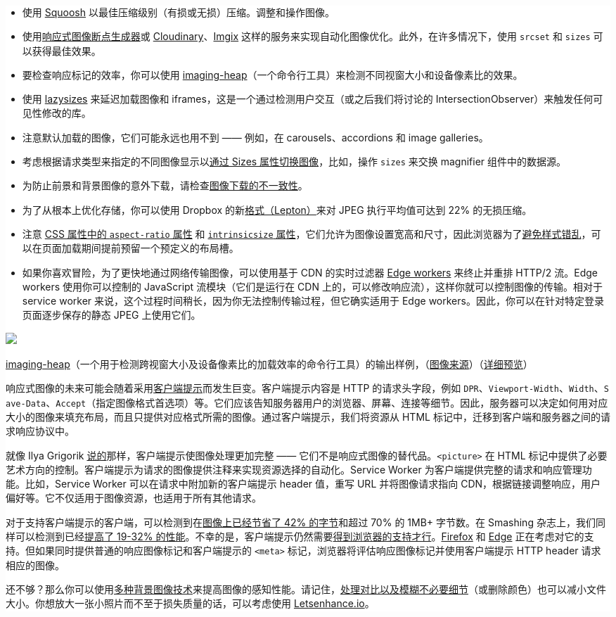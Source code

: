 *   使用 [Squoosh](https://squoosh.app/) 以最佳压缩级别（有损或无损）压缩。调整和操作图像。

*   使用[响应式图像断点生成器](http://www.responsivebreakpoints.com/)或 [Cloudinary](http://cloudinary.com/documentation/api_and_access_identifiers)、[Imgix](https://www.imgix.com/) 这样的服务来实现自动化图像优化。此外，在许多情况下，使用 `srcset` 和 `sizes` 可以获得最佳效果。

*   要检查响应标记的效率，你可以使用 [imaging-heap](https://github.com/filamentgroup/imaging-heap)（一个命令行工具）来检测不同视窗大小和设备像素比的效果。

*   使用 [lazysizes](https://github.com/aFarkas/lazysizes) 来延迟加载图像和 iframes，这是一个通过检测用户交互（或之后我们将讨论的 IntersectionObserver）来触发任何可见性修改的库。

*   注意默认加载的图像，它们可能永远也用不到 —— 例如，在 carousels、accordions 和 image galleries。

*   考虑根据请求类型来指定的不同图像显示以[通过 Sizes 属性切换图像](https://www.filamentgroup.com/lab/sizes-swap/)，比如，操作 `sizes` 来交换 magnifier 组件中的数据源。

*   为防止前景和背景图像的意外下载，请检查[图像下载的不一致性](https://csswizardry.com/2018/06/image-inconsistencies-how-and-when-browsers-download-images/)。

*   为了从根本上优化存储，你可以使用 Dropbox 的新[格式（Lepton）](https://github.com/dropbox/lepton)来对 JPEG 执行平均值可达到 22% 的无损压缩。

*   注意 [CSS 属性中的 `aspect-ratio` 属性](https://drafts.csswg.org/css-sizing-4/#ratios) 和 [`intrinsicsize` 属性](https://github.com/ojanvafai/intrinsicsize-attribute)，它们允许为图像设置宽高和尺寸，因此浏览器为了[避免样式错乱](https://24ways.org/2018/jank-free-image-loads/)，可以在页面加载期间提前预留一个预定义的布局槽。

*   如果你喜欢冒险，为了更快地通过网络传输图像，可以使用基于 CDN 的实时过滤器 [Edge workers](https://youtu.be/jTXhYj2aCDU?t=854) 来终止并重排 HTTP/2 流。Edge workers 使用你可以控制的 JavaScript 流模块（它们是运行在 CDN 上的，可以修改响应流），这样你就可以控制图像的传输。相对于 service worker 来说，这个过程时间稍长，因为你无法控制传输过程，但它确实适用于 Edge workers。因此，你可以在针对特定登录页面逐步保存的静态 JPEG 上使用它们。

[![](https://res.cloudinary.com/indysigner/image/fetch/f_auto,q_auto/w_400/https://cloud.netlifyusercontent.com/assets/344dbf88-fdf9-42bb-adb4-46f01eedd629/8422076c-6eea-4b35-a98c-b15445cb2dff/viewport-percentage-match.jpg)](https://pbs.twimg.com/media/DY1XZ28VwAAwjd8.jpg) 

[imaging-heap](https://github.com/filamentgroup/imaging-heap)（一个用于检测跨视窗大小及设备像素比的加载效率的命令行工具）的输出样例，（[图像来源](https://pbs.twimg.com/media/DY1XZ28VwAAwjd8.jpg)）（[详细预览](https://cloud.netlifyusercontent.com/assets/344dbf88-fdf9-42bb-adb4-46f01eedd629/8422076c-6eea-4b35-a98c-b15445cb2dff/viewport-percentage-match.jpg)）

响应式图像的未来可能会随着采用[客户端提示](https://cloudfour.com/thinks/responsive-images-201-client-hints/)而发生巨变。客户端提示内容是 HTTP 的请求头字段，例如 `DPR`、`Viewport-Width`、`Width`、`Save-Data`、`Accept`（指定图像格式首选项）等。它们应该告知服务器用户的浏览器、屏幕、连接等细节。因此，服务器可以决定如何用对应大小的图像来填充布局，而且只提供对应格式所需的图像。通过客户端提示，我们将资源从 HTML 标记中，迁移到客户端和服务器之间的请求响应协议中。

就像 Ilya Grigorik [说的](https://developers.google.com/web/updates/2015/09/automating-resource-selection-with-client-hints)那样，客户端提示使图像处理更加完整 —— 它们不是响应式图像的替代品。`<picture>` 在 HTML 标记中提供了必要艺术方向的控制。客户端提示为请求的图像提供注释来实现资源选择的自动化。Service Worker 为客户端提供完整的请求和响应管理功能。比如，Service Worker 可以在请求中附加新的客户端提示 header 值，重写 URL 并将图像请求指向 CDN，根据链接调整响应，用户偏好等。它不仅适用于图像资源，也适用于所有其他请求。

对于支持客户端提示的客户端，可以检测到在[图像上已经节省了 42% 的字节](https://twitter.com/igrigorik/status/1032657105998700544)和超过 70% 的 1MB+ 字节数。在 Smashing 杂志上，我们同样可以检测到已经[提高了 19-32% 的性能](https://www.smashingmagazine.com/2016/01/leaner-responsive-images-client-hints/)。不幸的是，客户端提示仍然需要[得到浏览器的支持才行](http://caniuse.com/#search=client-hints)。[Firefox](https://bugzilla.mozilla.org/show_bug.cgi?id=935216) 和 [Edge](https://dev.modern.ie/platform/status/httpclienthints/) 正在考虑对它的支持。但如果同时提供普通的响应图像标记和客户端提示的 `<meta>` 标记，浏览器将评估响应图像标记并使用客户端提示 HTTP header 请求相应的图像。

还不够？那么你可以使用[多种](http://csswizardry.com/2016/10/improving-perceived-performance-with-multiple-background-images/)[背景](https://jmperezperez.com/medium-image-progressive-loading-placeholder/)[图像](https://manu.ninja/dominant-colors-for-lazy-loading-images#tiny-thumbnails)[技术](https://css-tricks.com/the-blur-up-technique-for-loading-background-images/)来提高图像的感知性能。请记住，[处理对比以及模糊不必要细节](https://css-tricks.com/contrast-swap-technique-improved-image-performance-css-filters/)（或删除颜色）也可以减小文件大小。你想放大一张小照片而不至于损失质量的话，可以考虑使用 [Letsenhance.io](https://letsenhance.io)。

